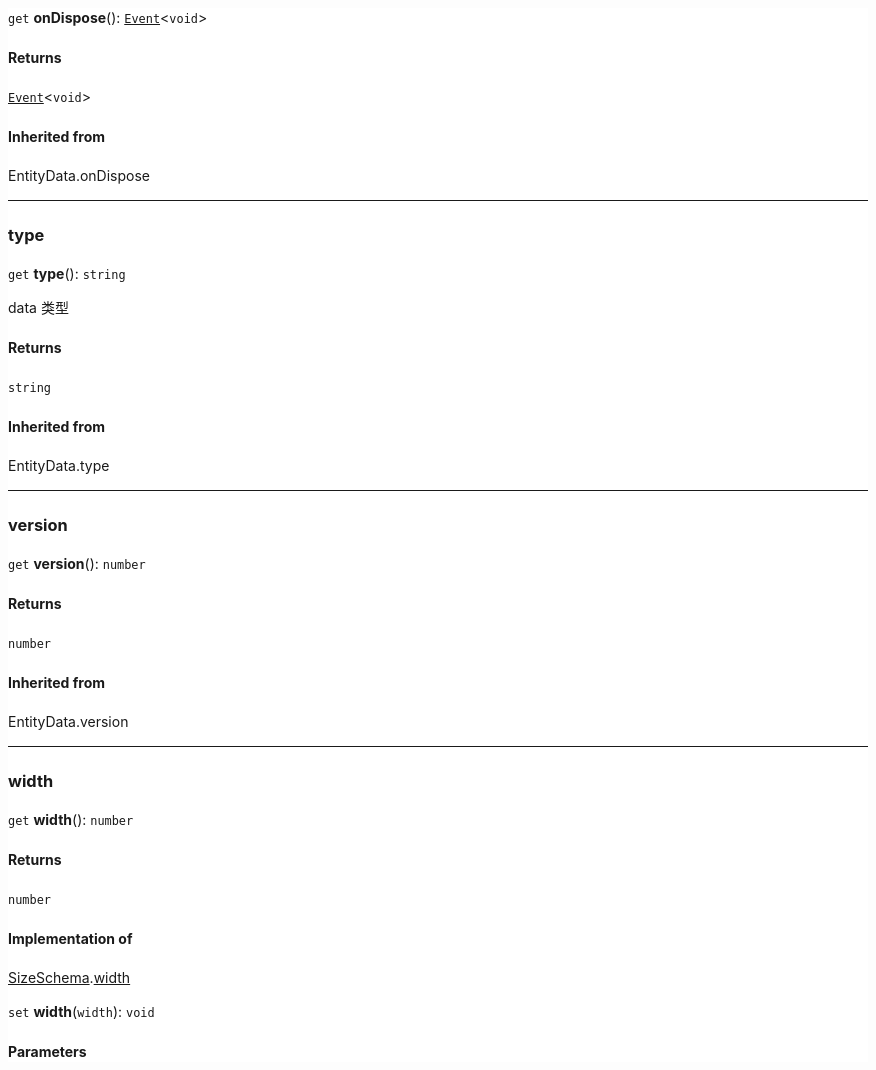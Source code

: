 `get` **onDispose**(): [`Event`](/en/auto-docs/editor/interfaces/Event-1.md)<`void`>

#### Returns

[`Event`](/en/auto-docs/editor/interfaces/Event-1.md)<`void`>

#### Inherited from

EntityData.onDispose

***

### type

`get` **type**(): `string`

data 类型

#### Returns

`string`

#### Inherited from

EntityData.type

***

### version

`get` **version**(): `number`

#### Returns

`number`

#### Inherited from

EntityData.version

***

### width

`get` **width**(): `number`

#### Returns

`number`

#### Implementation of

[SizeSchema](/en/auto-docs/editor/interfaces/SizeSchema-1.md).[width](/en/auto-docs/editor/interfaces/SizeSchema-1.md#width)

`set` **width**(`width`): `void`

#### Parameters
